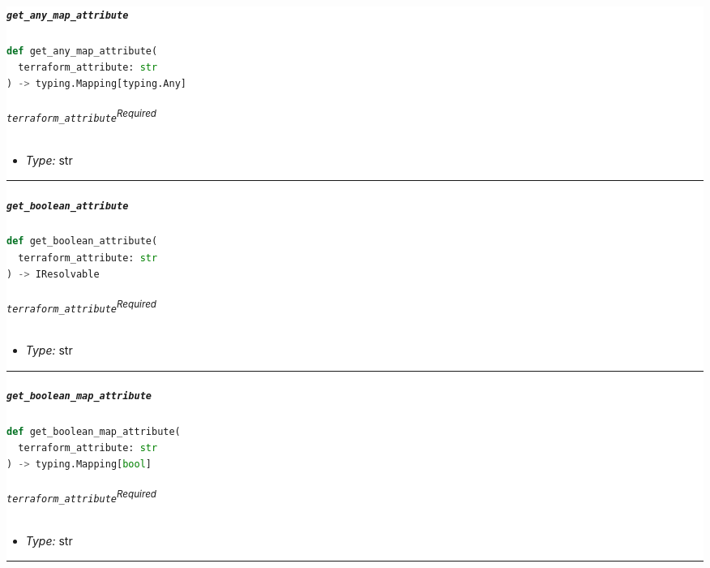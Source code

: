 
##### `get_any_map_attribute` <a name="get_any_map_attribute" id="@cdktf/provider-cloudflare.zeroTrustAccessMtlsCertificate.ZeroTrustAccessMtlsCertificate.getAnyMapAttribute"></a>

```python
def get_any_map_attribute(
  terraform_attribute: str
) -> typing.Mapping[typing.Any]
```

###### `terraform_attribute`<sup>Required</sup> <a name="terraform_attribute" id="@cdktf/provider-cloudflare.zeroTrustAccessMtlsCertificate.ZeroTrustAccessMtlsCertificate.getAnyMapAttribute.parameter.terraformAttribute"></a>

- *Type:* str

---

##### `get_boolean_attribute` <a name="get_boolean_attribute" id="@cdktf/provider-cloudflare.zeroTrustAccessMtlsCertificate.ZeroTrustAccessMtlsCertificate.getBooleanAttribute"></a>

```python
def get_boolean_attribute(
  terraform_attribute: str
) -> IResolvable
```

###### `terraform_attribute`<sup>Required</sup> <a name="terraform_attribute" id="@cdktf/provider-cloudflare.zeroTrustAccessMtlsCertificate.ZeroTrustAccessMtlsCertificate.getBooleanAttribute.parameter.terraformAttribute"></a>

- *Type:* str

---

##### `get_boolean_map_attribute` <a name="get_boolean_map_attribute" id="@cdktf/provider-cloudflare.zeroTrustAccessMtlsCertificate.ZeroTrustAccessMtlsCertificate.getBooleanMapAttribute"></a>

```python
def get_boolean_map_attribute(
  terraform_attribute: str
) -> typing.Mapping[bool]
```

###### `terraform_attribute`<sup>Required</sup> <a name="terraform_attribute" id="@cdktf/provider-cloudflare.zeroTrustAccessMtlsCertificate.ZeroTrustAccessMtlsCertificate.getBooleanMapAttribute.parameter.terraformAttribute"></a>

- *Type:* str

---